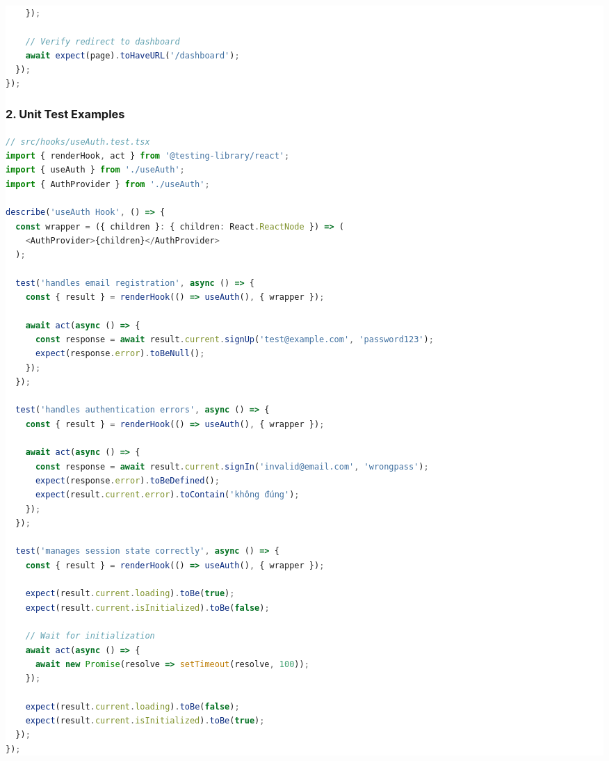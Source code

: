```typescript
    });
    
    // Verify redirect to dashboard
    await expect(page).toHaveURL('/dashboard');
  });
});
```

### 2. Unit Test Examples

```typescript
// src/hooks/useAuth.test.tsx
import { renderHook, act } from '@testing-library/react';
import { useAuth } from './useAuth';
import { AuthProvider } from './useAuth';

describe('useAuth Hook', () => {
  const wrapper = ({ children }: { children: React.ReactNode }) => (
    <AuthProvider>{children}</AuthProvider>
  );

  test('handles email registration', async () => {
    const { result } = renderHook(() => useAuth(), { wrapper });
    
    await act(async () => {
      const response = await result.current.signUp('test@example.com', 'password123');
      expect(response.error).toBeNull();
    });
  });

  test('handles authentication errors', async () => {
    const { result } = renderHook(() => useAuth(), { wrapper });
    
    await act(async () => {
      const response = await result.current.signIn('invalid@email.com', 'wrongpass');
      expect(response.error).toBeDefined();
      expect(result.current.error).toContain('không đúng');
    });
  });

  test('manages session state correctly', async () => {
    const { result } = renderHook(() => useAuth(), { wrapper });
    
    expect(result.current.loading).toBe(true);
    expect(result.current.isInitialized).toBe(false);
    
    // Wait for initialization
    await act(async () => {
      await new Promise(resolve => setTimeout(resolve, 100));
    });
    
    expect(result.current.loading).toBe(false);
    expect(result.current.isInitialized).toBe(true);
  });
});
```
